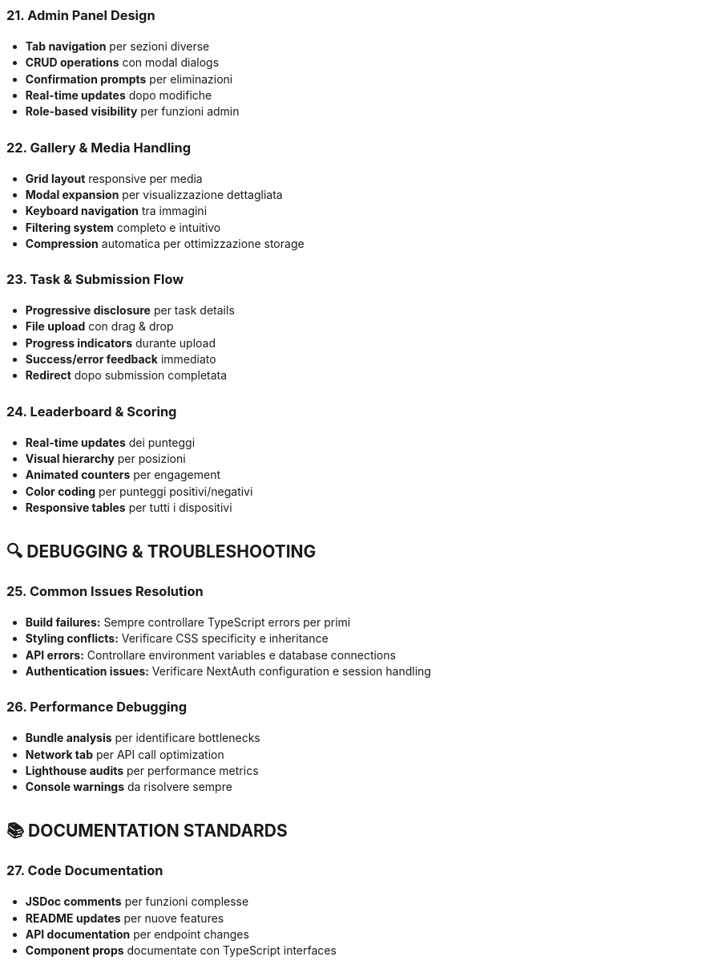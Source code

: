 ### 21. **Admin Panel Design**
- **Tab navigation** per sezioni diverse
- **CRUD operations** con modal dialogs
- **Confirmation prompts** per eliminazioni
- **Real-time updates** dopo modifiche
- **Role-based visibility** per funzioni admin

### 22. **Gallery & Media Handling**
- **Grid layout** responsive per media
- **Modal expansion** per visualizzazione dettagliata
- **Keyboard navigation** tra immagini
- **Filtering system** completo e intuitivo
- **Compression** automatica per ottimizzazione storage

### 23. **Task & Submission Flow**
- **Progressive disclosure** per task details
- **File upload** con drag & drop
- **Progress indicators** durante upload
- **Success/error feedback** immediato
- **Redirect** dopo submission completata

### 24. **Leaderboard & Scoring**
- **Real-time updates** dei punteggi
- **Visual hierarchy** per posizioni
- **Animated counters** per engagement
- **Color coding** per punteggi positivi/negativi
- **Responsive tables** per tutti i dispositivi

## 🔍 **DEBUGGING & TROUBLESHOOTING**

### 25. **Common Issues Resolution**
- **Build failures:** Sempre controllare TypeScript errors per primi
- **Styling conflicts:** Verificare CSS specificity e inheritance
- **API errors:** Controllare environment variables e database connections
- **Authentication issues:** Verificare NextAuth configuration e session handling

### 26. **Performance Debugging**
- **Bundle analysis** per identificare bottlenecks
- **Network tab** per API call optimization
- **Lighthouse audits** per performance metrics
- **Console warnings** da risolvere sempre

## 📚 **DOCUMENTATION STANDARDS**

### 27. **Code Documentation**
- **JSDoc comments** per funzioni complesse
- **README updates** per nuove features
- **API documentation** per endpoint changes
- **Component props** documentate con TypeScript interfaces

